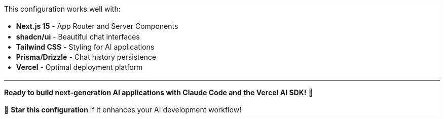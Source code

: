 This configuration works well with:

- **Next.js 15** - App Router and Server Components
- **shadcn/ui** - Beautiful chat interfaces
- **Tailwind CSS** - Styling for AI applications
- **Prisma/Drizzle** - Chat history persistence
- **Vercel** - Optimal deployment platform

---

**Ready to build next-generation AI applications with Claude Code and the Vercel AI SDK!** 🚀

🌟 **Star this configuration** if it enhances your AI development workflow!
